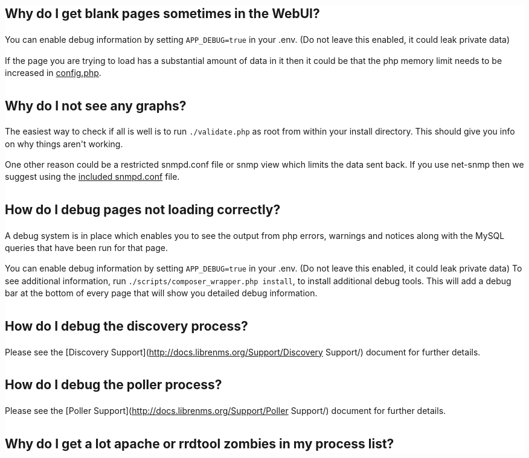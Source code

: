 ## <a name="faq6"> Why do I get blank pages sometimes in the WebUI?</a>

You can enable debug information by setting `APP_DEBUG=true` in your
.env. (Do not leave this enabled, it could leak private data)

If the page you are trying to load has a substantial amount of data in
it then it could be that the php memory limit needs to be increased in
[config.php](Configuration.md#core).

## <a name="faq10"> Why do I not see any graphs?</a>

The easiest way to check if all is well is to run `./validate.php` as
root from within your install directory. This should give you info on
why things aren't working.

One other reason could be a restricted snmpd.conf file or snmp view
which limits the data sent back. If you use net-snmp then we suggest
using the [included
snmpd.conf](https://raw.githubusercontent.com/librenms/librenms/master/snmpd.conf.example)
file.

## <a name="faq7"> How do I debug pages not loading correctly?</a>

A debug system is in place which enables you to see the output from
php errors, warnings and notices along with the MySQL queries that
have been run for that page.

You can enable debug information by setting `APP_DEBUG=true` in your
.env. (Do not leave this enabled, it could leak private data) To see
additional information, run `./scripts/composer_wrapper.php install`,
to install additional debug tools. This will add a debug bar at the
bottom of every page that will show you detailed debug information.

## <a name="faq11"> How do I debug the discovery process?</a>

Please see the [Discovery
Support](http://docs.librenms.org/Support/Discovery Support/) document
for further details.

## <a name="faq12"> How do I debug the poller process?</a>

Please see the [Poller
Support](http://docs.librenms.org/Support/Poller Support/) document
for further details.

## <a name="faq14"> Why do I get a lot apache or rrdtool zombies in my process list?</a>

